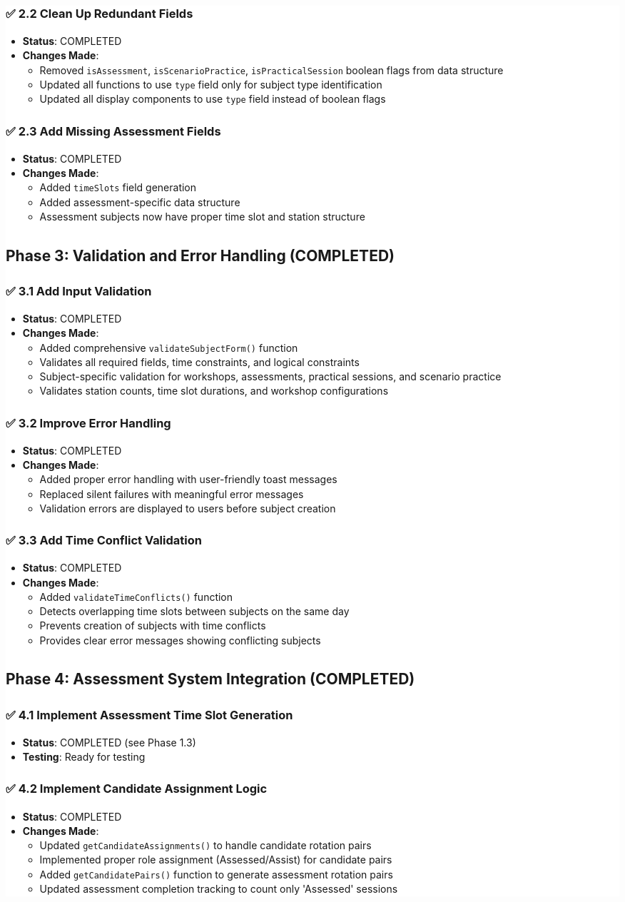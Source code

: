 ### ✅ 2.2 Clean Up Redundant Fields
- **Status**: COMPLETED
- **Changes Made**:
  - Removed `isAssessment`, `isScenarioPractice`, `isPracticalSession` boolean flags from data structure
  - Updated all functions to use `type` field only for subject type identification
  - Updated all display components to use `type` field instead of boolean flags

### ✅ 2.3 Add Missing Assessment Fields
- **Status**: COMPLETED
- **Changes Made**:
  - Added `timeSlots` field generation
  - Added assessment-specific data structure
  - Assessment subjects now have proper time slot and station structure

## Phase 3: Validation and Error Handling (COMPLETED)

### ✅ 3.1 Add Input Validation
- **Status**: COMPLETED
- **Changes Made**:
  - Added comprehensive `validateSubjectForm()` function
  - Validates all required fields, time constraints, and logical constraints
  - Subject-specific validation for workshops, assessments, practical sessions, and scenario practice
  - Validates station counts, time slot durations, and workshop configurations

### ✅ 3.2 Improve Error Handling
- **Status**: COMPLETED
- **Changes Made**:
  - Added proper error handling with user-friendly toast messages
  - Replaced silent failures with meaningful error messages
  - Validation errors are displayed to users before subject creation

### ✅ 3.3 Add Time Conflict Validation
- **Status**: COMPLETED
- **Changes Made**:
  - Added `validateTimeConflicts()` function
  - Detects overlapping time slots between subjects on the same day
  - Prevents creation of subjects with time conflicts
  - Provides clear error messages showing conflicting subjects

## Phase 4: Assessment System Integration (COMPLETED)

### ✅ 4.1 Implement Assessment Time Slot Generation
- **Status**: COMPLETED (see Phase 1.3)
- **Testing**: Ready for testing

### ✅ 4.2 Implement Candidate Assignment Logic
- **Status**: COMPLETED
- **Changes Made**:
  - Updated `getCandidateAssignments()` to handle candidate rotation pairs
  - Implemented proper role assignment (Assessed/Assist) for candidate pairs
  - Added `getCandidatePairs()` function to generate assessment rotation pairs
  - Updated assessment completion tracking to count only 'Assessed' sessions
